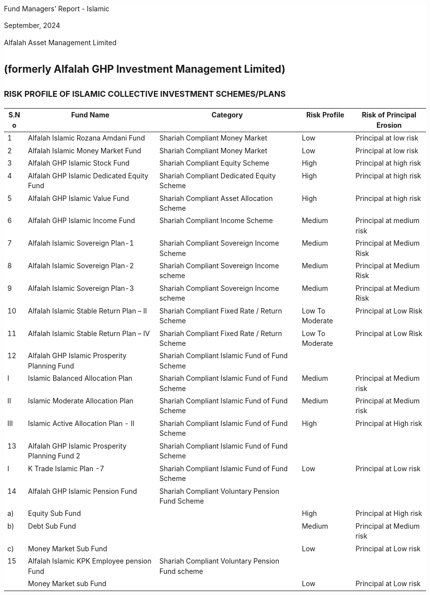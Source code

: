 Fund Managers’ Report - Islamic

September, 2024

Alfalah Asset Management Limited

## (formerly Alfalah GHP Investment Management Limited)

### RISK PROFILE OF ISLAMIC COLLECTIVE INVESTMENT SCHEMES/PLANS

| S.No | Fund Name                                      | Category                                        | Risk Profile    | Risk of Principal Erosion |
| ---- | ---------------------------------------------- | ----------------------------------------------- | --------------- | ------------------------- |
| 1    | Alfalah Islamic Rozana Amdani Fund             | Shariah Compliant Money Market                  | Low             | Principal at low risk     |
| 2    | Alfalah Islamic Money Market Fund              | Shariah Compliant Money Market                  | Low             | Principal at low risk     |
| 3    | Alfalah GHP Islamic Stock Fund                 | Shariah Compliant Equity Scheme                 | High            | Principal at high risk    |
| 4    | Alfalah GHP Islamic Dedicated Equity Fund      | Shariah Compliant Dedicated Equity Scheme       | High            | Principal at high risk    |
| 5    | Alfalah GHP Islamic Value Fund                 | Shariah Compliant Asset Allocation Scheme       | High            | Principal at high risk    |
| 6    | Alfalah GHP Islamic Income Fund                | Shariah Compliant Income Scheme                 | Medium          | Principal at medium risk  |
| 7    | Alfalah Islamic Sovereign Plan-1               | Shariah Compliant Sovereign Income Scheme       | Medium          | Principal at Medium Risk  |
| 8    | Alfalah Islamic Sovereign Plan-2               | Shariah Compliant Sovereign Income scheme       | Medium          | Principal at Medium Risk  |
| 9    | Alfalah Islamic Sovereign Plan-3               | Shariah Compliant Sovereign Income scheme       | Medium          | Principal at Medium Risk  |
| 10   | Alfalah Islamic Stable Return Plan – II        | Shariah Compliant Fixed Rate / Return Scheme    | Low To Moderate | Principal at Low Risk     |
| 11   | Alfalah Islamic Stable Return Plan – IV        | Shariah Compliant Fixed Rate / Return Scheme    | Low To Moderate | Principal at Low Risk     |
| 12   | Alfalah GHP Islamic Prosperity Planning Fund   | Shariah Compliant Islamic Fund of Fund Scheme   |                 |                           |
| I    | Islamic Balanced Allocation Plan               | Shariah Compliant Islamic Fund of Fund Scheme   | Medium          | Principal at Medium risk  |
| II   | Islamic Moderate Allocation Plan               | Shariah Compliant Islamic Fund of Fund Scheme   | Medium          | Principal at Medium risk  |
| III  | Islamic Active Allocation Plan - II            | Shariah Compliant Islamic Fund of Fund Scheme   | High            | Principal at High risk    |
| 13   | Alfalah GHP Islamic Prosperity Planning Fund 2 | Shariah Compliant Islamic Fund of Fund Scheme   |                 |                           |
| I    | K Trade Islamic Plan -7                        | Shariah Compliant Islamic Fund of Fund Scheme   | Low             | Principal at Low risk     |
| 14   | Alfalah GHP Islamic Pension Fund               | Shariah Compliant Voluntary Pension Fund Scheme |                 |                           |
| a)   | Equity Sub Fund                                |                                                 | High            | Principal at High risk    |
| b)   | Debt Sub Fund                                  |                                                 | Medium          | Principal at Medium risk  |
| c)   | Money Market Sub Fund                          |                                                 | Low             | Principal at Low risk     |
| 15   | Alfalah Islamic KPK Employee pension Fund      | Shariah Compliant Voluntary Pension Fund scheme |                 |                           |
|      | Money Market sub Fund                          |                                                 | Low             | Principal at Low risk     |
